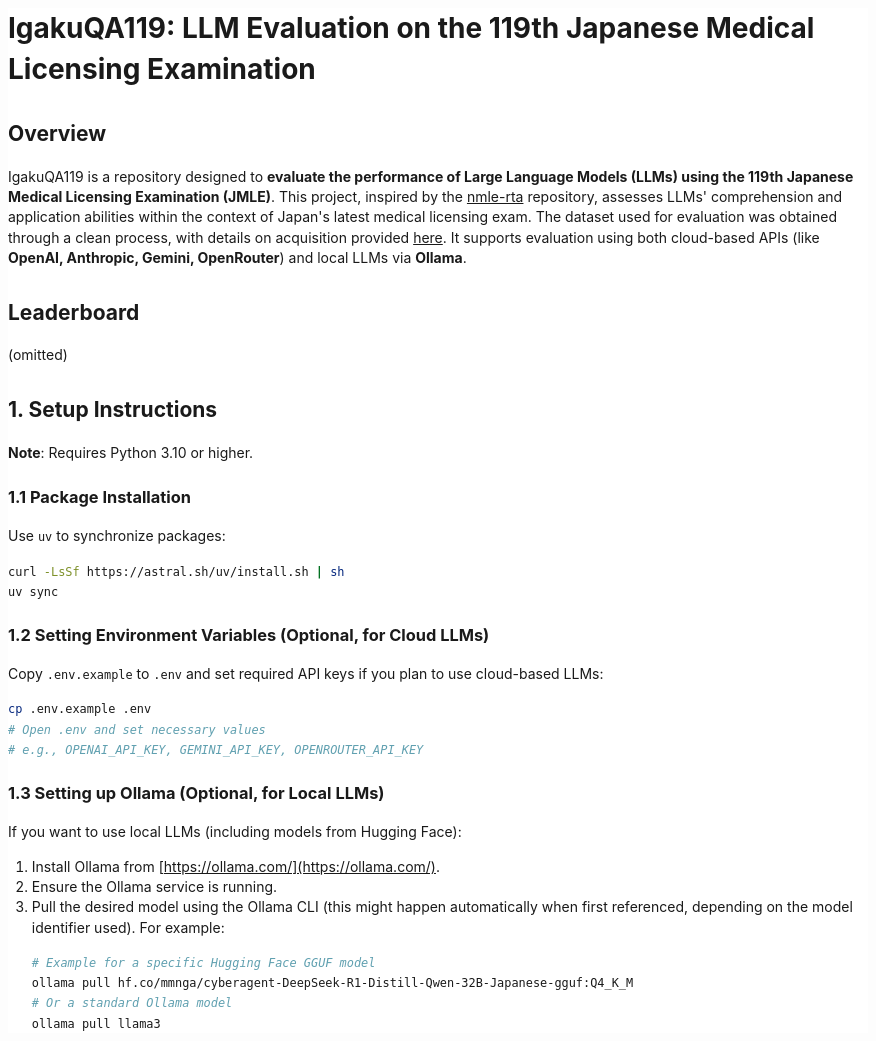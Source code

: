 # IgakuQA119: LLM Evaluation on the 119th Japanese Medical Licensing Examination

## Overview

IgakuQA119 is a repository designed to **evaluate the performance of Large Language Models (LLMs) using the 119th Japanese Medical Licensing Examination (JMLE)**. This project, inspired by the [nmle-rta](https://github.com/iKora128/nmle-rta/tree/main) repository, assesses LLMs' comprehension and application abilities within the context of Japan's latest medical licensing exam. The dataset used for evaluation was obtained through a clean process, with details on acquisition provided [here](#dataset-acquisition). It supports evaluation using both cloud-based APIs (like **OpenAI, Anthropic, Gemini, OpenRouter**) and local LLMs via **Ollama**.

## Leaderboard



(omitted)



## 1. Setup Instructions

**Note**: Requires Python 3.10 or higher.

### 1.1 Package Installation

Use `uv` to synchronize packages:

```bash
curl -LsSf https://astral.sh/uv/install.sh | sh
uv sync
```

### 1.2 Setting Environment Variables (Optional, for Cloud LLMs)

Copy `.env.example` to `.env` and set required API keys if you plan to use cloud-based LLMs:

```bash
cp .env.example .env
# Open .env and set necessary values
# e.g., OPENAI_API_KEY, GEMINI_API_KEY, OPENROUTER_API_KEY
```

### 1.3 Setting up Ollama (Optional, for Local LLMs)

If you want to use local LLMs (including models from Hugging Face):
1.  Install Ollama from [https://ollama.com/](https://ollama.com/).
2.  Ensure the Ollama service is running.
3.  Pull the desired model using the Ollama CLI (this might happen automatically when first referenced, depending on the model identifier used). For example:
    ```bash
    # Example for a specific Hugging Face GGUF model
    ollama pull hf.co/mmnga/cyberagent-DeepSeek-R1-Distill-Qwen-32B-Japanese-gguf:Q4_K_M
    # Or a standard Ollama model
    ollama pull llama3
    ```
